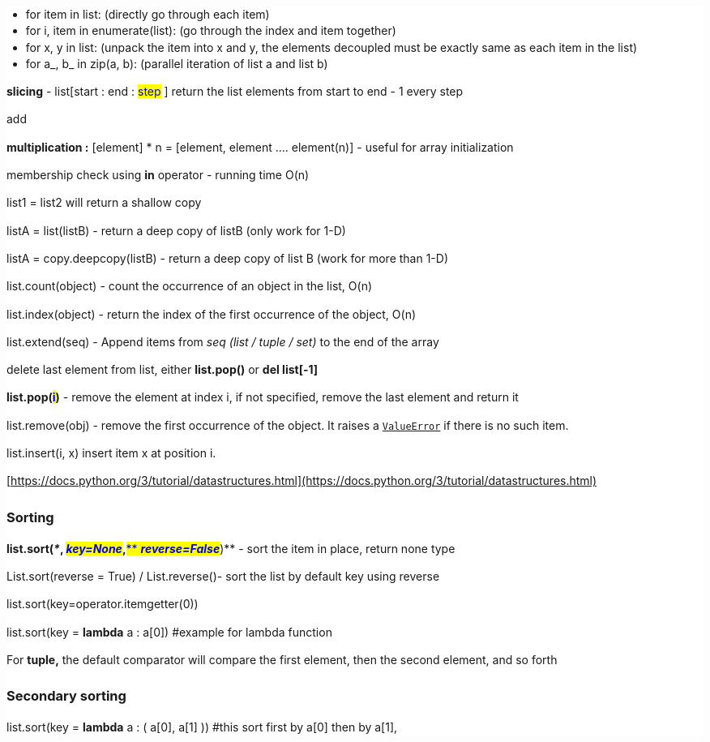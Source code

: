 * for item in list:   (directly go through each item)
* for i, item in enumerate(list):  (go through the index and item together)
* for x, y in list:   (unpack the item into x and y, the elements decoupled must be exactly same as each item in the list)
* for a\_, b\_ in zip(a, b):  (parallel iteration of list a and list b)

**slicing** - list\[start : end  : <mark style="color:blue;">step</mark> ] return the list elements from start to end - 1 every step

add

**multiplication :** \[element] \* n = \[element, element .... element(n)]  - useful for array initialization

membership check using **in** operator  - running time O(n)

list1 = list2 will return a shallow copy&#x20;

listA = list(listB) - return a deep copy of listB (only work for 1-D)

listA = copy.deepcopy(listB) - return a deep copy of list B (work for more than 1-D)

list.count(object) - count the occurrence of an object in the list, O(n)

list.index(object) - return the index of the first occurrence of the object, O(n)

list.extend(seq)  - Append items from _seq (list / tuple / set)_ to the end of the array

delete last element from list, either **list.pop()** or **del list\[-1]**

**list.pop(**<mark style="color:blue;">**i**</mark>**)** - remove the element at index i, if not specified, remove the last element and return it

list.remove(obj) - remove the first occurrence of the object. It raises a [`ValueError`](https://docs.python.org/3/library/exceptions.html#ValueError) if there is no such item.

list.insert(i, x) insert item x at position i.&#x20;

[https://docs.python.org/3/tutorial/datastructures.html](https://docs.python.org/3/tutorial/datastructures.html)

### Sorting

**list.sort(**_**\***_**, **_<mark style="color:blue;">**key=None**</mark>_<mark style="color:blue;">**,**</mark><mark style="color:blue;">** **</mark>_<mark style="color:blue;">**reverse=False**</mark>_**)** - sort the item in place, return none type

List.sort(reverse = True) / List.reverse()- sort the list by default key using reverse

list.sort(key=operator.itemgetter(0))&#x20;

list.sort(key = **lambda** a : a\[0])   #example for lambda function

For **tuple,** the default comparator will compare the first element, then the second element, and so forth

### **Secondary sorting**&#x20;

list.sort(key = **lambda** a : ( a\[0], a\[1] ))   #this sort first by a\[0] then by a\[1],&#x20;
